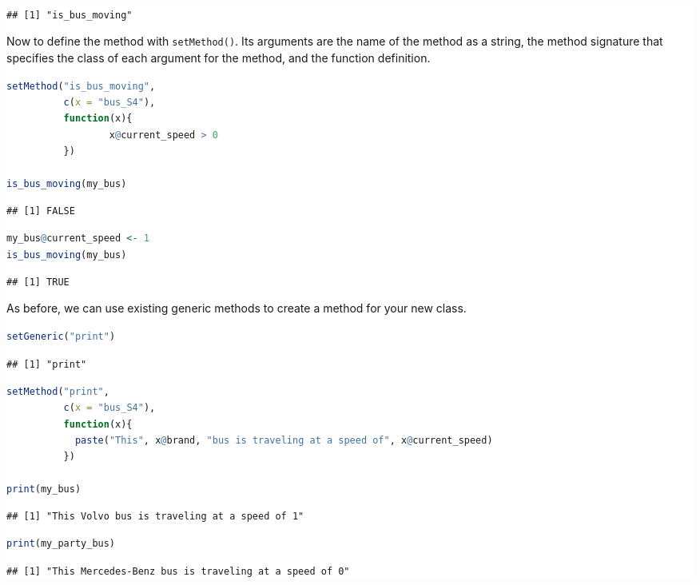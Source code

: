     ## [1] "is_bus_moving"

Now to define the method with `setMethod()`. Its arguments are the name
of the method as a string, the method signature that specifies the class
of each argument for the method, and the function definition.

``` r
setMethod("is_bus_moving",
          c(x = "bus_S4"),
          function(x){
                  x@current_speed > 0
          })

is_bus_moving(my_bus)
```

    ## [1] FALSE

``` r
my_bus@current_speed <- 1
is_bus_moving(my_bus)
```

    ## [1] TRUE

As before, we can use existing generic methods to create a method for
your new class.

``` r
setGeneric("print")
```

    ## [1] "print"

``` r
setMethod("print",
          c(x = "bus_S4"),
          function(x){
            paste("This", x@brand, "bus is traveling at a speed of", x@current_speed)
          })

print(my_bus)
```

    ## [1] "This Volvo bus is traveling at a speed of 1"

``` r
print(my_party_bus)
```

    ## [1] "This Mercedes-Benz bus is traveling at a speed of 0"

